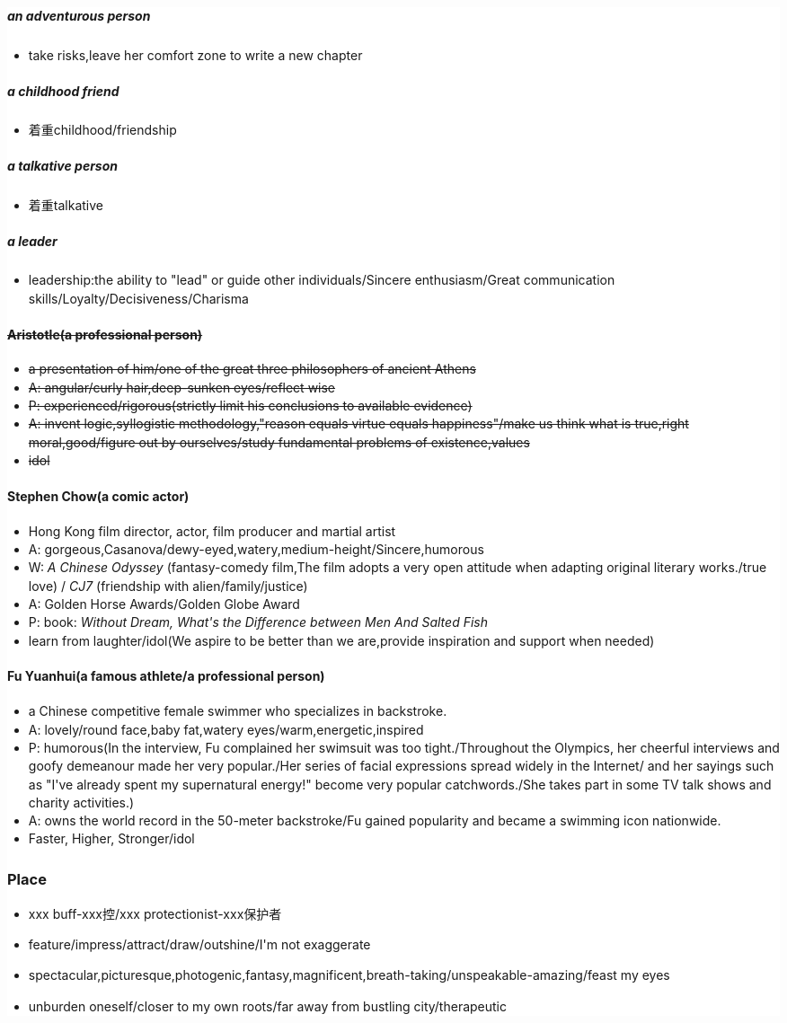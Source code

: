 ##### an adventurous person

- take risks,leave her comfort zone to write a new chapter

##### a childhood friend

- 着重childhood/friendship

##### a talkative person

- 着重talkative

##### a leader

- leadership:the ability to "lead" or guide other individuals/Sincere enthusiasm/Great communication skills/Loyalty/Decisiveness/Charisma

#### ~~Aristotle(a professional person)~~

- ~~a presentation of him/one of the great three philosophers of ancient Athens~~
- ~~A: angular/curly hair,deep-sunken eyes/reflect wise~~
- ~~P: experienced/rigorous(strictly limit his conclusions to available evidence)~~
- ~~A: invent logic,syllogistic methodology,"reason equals virtue equals happiness"/make us think what is true,right moral,good/figure out by ourselves/study fundamental problems of existence,values~~
- ~~idol~~

#### Stephen Chow(a comic actor)

- Hong Kong film director, actor, film producer and martial artist
- A: gorgeous,Casanova/dewy-eyed,watery,medium-height/Sincere,humorous
- W: *A Chinese Odyssey* (fantasy-comedy film,The film adopts a very open attitude when adapting original literary works./true love) / *CJ7* (friendship with alien/family/justice)
- A: Golden Horse Awards/Golden Globe Award
- P: book: *Without Dream, What's the Difference between Men And Salted Fish*
- learn from laughter/idol(We aspire to be better than we are,provide inspiration and support when needed)

#### Fu Yuanhui(a famous athlete/a professional person)

- a Chinese competitive female swimmer who specializes in backstroke.
- A: lovely/round face,baby fat,watery eyes/warm,energetic,inspired
- P: humorous(In the interview, Fu complained her swimsuit was too tight./Throughout the Olympics, her cheerful interviews and goofy demeanour made her very popular./Her series of facial expressions spread widely in the Internet/ and her sayings such as "I've already spent my supernatural energy!" become very popular catchwords./She takes part in some TV talk shows and charity activities.)
- A: owns the world record in the 50-meter backstroke/Fu gained popularity and became a swimming icon nationwide.
- Faster, Higher, Stronger/idol

### Place

- xxx buff-xxx控/xxx protectionist-xxx保护者


- feature/impress/attract/draw/outshine/I'm not exaggerate
- spectacular,picturesque,photogenic,fantasy,magnificent,breath-taking/unspeakable-amazing/feast my eyes
- unburden oneself/closer to my own roots/far away from bustling city/therapeutic
